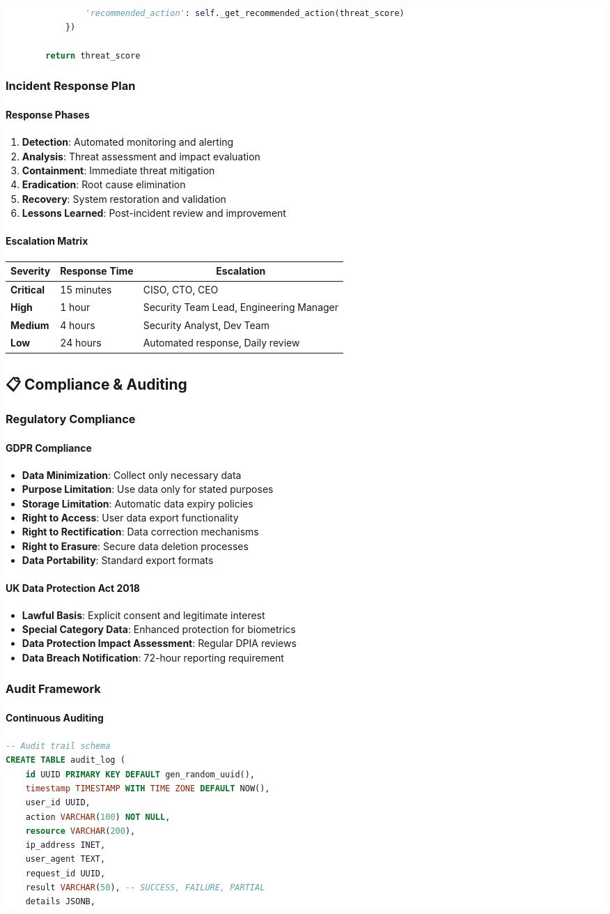 ```python
                'recommended_action': self._get_recommended_action(threat_score)
            })
        
        return threat_score
```

### Incident Response Plan

#### Response Phases
1. **Detection**: Automated monitoring and alerting
2. **Analysis**: Threat assessment and impact evaluation
3. **Containment**: Immediate threat mitigation
4. **Eradication**: Root cause elimination
5. **Recovery**: System restoration and validation
6. **Lessons Learned**: Post-incident review and improvement

#### Escalation Matrix
| Severity | Response Time | Escalation |
|----------|---------------|------------|
| **Critical** | 15 minutes | CISO, CTO, CEO |
| **High** | 1 hour | Security Team Lead, Engineering Manager |
| **Medium** | 4 hours | Security Analyst, Dev Team |
| **Low** | 24 hours | Automated response, Daily review |

## 📋 Compliance & Auditing

### Regulatory Compliance

#### GDPR Compliance
- **Data Minimization**: Collect only necessary data
- **Purpose Limitation**: Use data only for stated purposes  
- **Storage Limitation**: Automatic data expiry policies
- **Right to Access**: User data export functionality
- **Right to Rectification**: Data correction mechanisms
- **Right to Erasure**: Secure data deletion processes
- **Data Portability**: Standard export formats

#### UK Data Protection Act 2018
- **Lawful Basis**: Explicit consent and legitimate interest
- **Special Category Data**: Enhanced protection for biometrics
- **Data Protection Impact Assessment**: Regular DPIA reviews
- **Data Breach Notification**: 72-hour reporting requirement

### Audit Framework

#### Continuous Auditing
```sql
-- Audit trail schema
CREATE TABLE audit_log (
    id UUID PRIMARY KEY DEFAULT gen_random_uuid(),
    timestamp TIMESTAMP WITH TIME ZONE DEFAULT NOW(),
    user_id UUID,
    action VARCHAR(100) NOT NULL,
    resource VARCHAR(200),
    ip_address INET,
    user_agent TEXT,
    request_id UUID,
    result VARCHAR(50), -- SUCCESS, FAILURE, PARTIAL
    details JSONB,
```